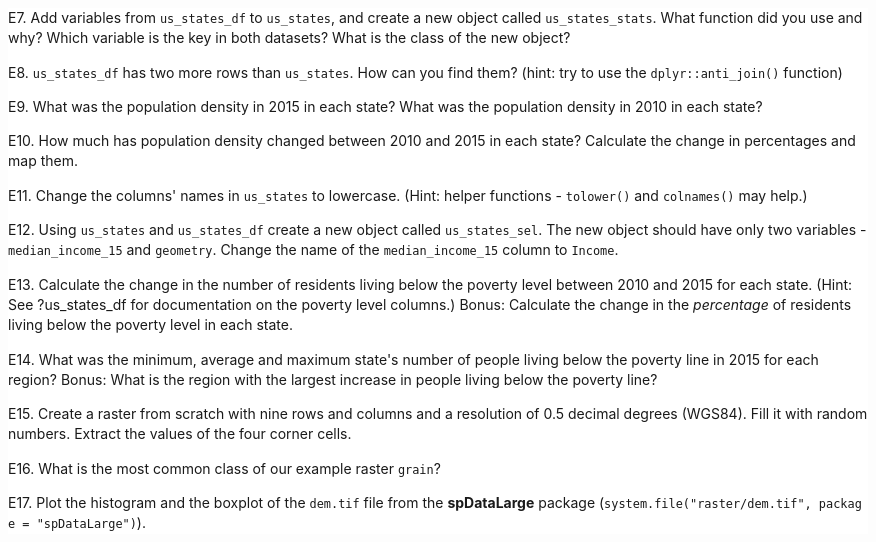 

E7. Add variables from `us_states_df` to `us_states`, and create a new object called `us_states_stats`.
What function did you use and why?
Which variable is the key in both datasets?
What is the class of the new object?



E8. `us_states_df` has two more rows than `us_states`.
How can you find them? (hint: try to use the `dplyr::anti_join()` function)



E9. What was the population density in 2015 in each state?
What was the population density in 2010 in each state?



E10. How much has population density changed between 2010 and 2015 in each state?
Calculate the change in percentages and map them.



E11. Change the columns' names in `us_states` to lowercase. (Hint: helper functions - `tolower()` and `colnames()` may help.)



E12. Using `us_states` and `us_states_df` create a new object called `us_states_sel`.
The new object should have only two variables - `median_income_15` and `geometry`.
Change the name of the `median_income_15` column to `Income`.



E13. Calculate the change in the number of residents living below the poverty level between 2010 and 2015 for each state. (Hint: See ?us_states_df for documentation on the poverty level columns.)
Bonus: Calculate the change in the *percentage* of residents living below the poverty level in each state.



E14. What was the minimum, average and maximum state's number of people living below the poverty line in 2015 for each region?
Bonus: What is the region with the largest increase in people living below the poverty line?



E15. Create a raster from scratch with nine rows and columns and a resolution of 0.5 decimal degrees (WGS84).
Fill it with random numbers.
Extract the values of the four corner cells. 



E16. What is the most common class of our example raster `grain`?



E17. Plot the histogram and the boxplot of the `dem.tif` file from the **spDataLarge** package (`system.file("raster/dem.tif", package = "spDataLarge")`). 
